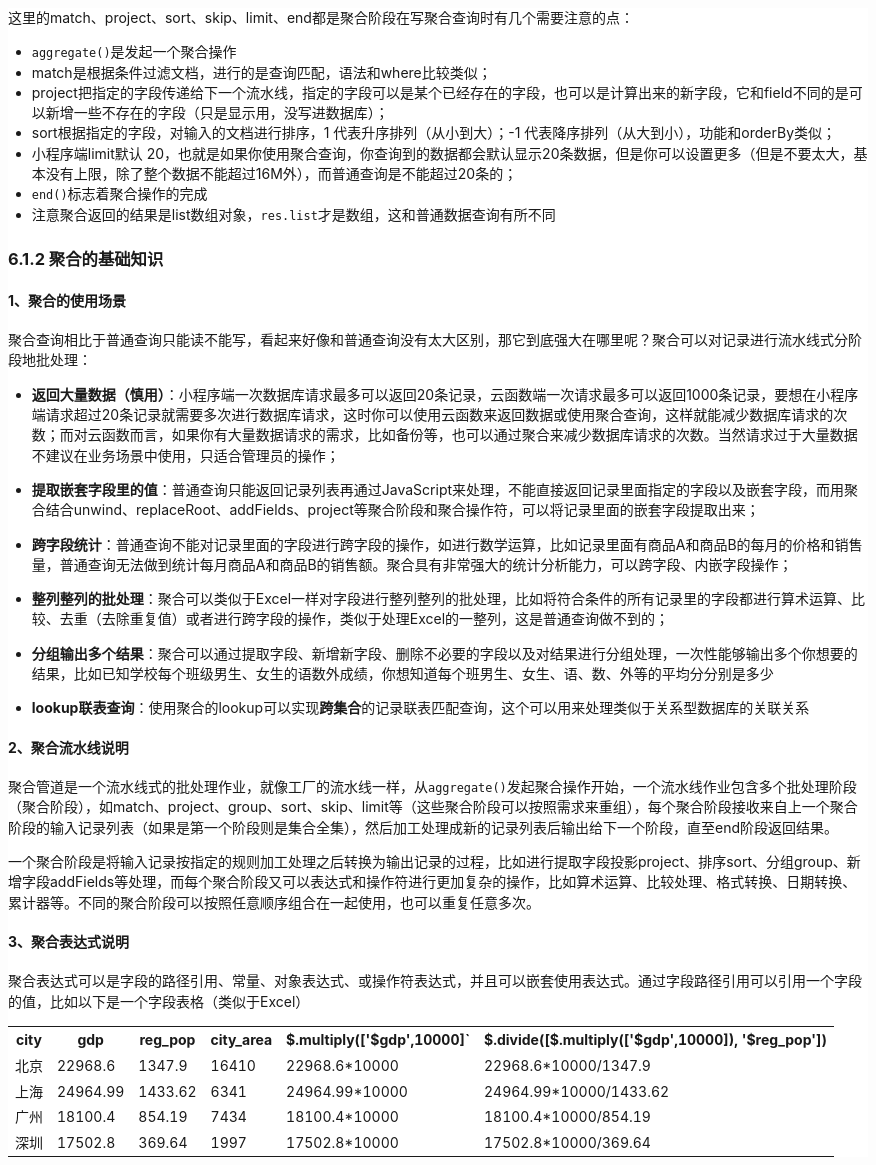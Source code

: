 这里的match、project、sort、skip、limit、end都是聚合阶段在写聚合查询时有几个需要注意的点：

- `aggregate()`是发起一个聚合操作
- match是根据条件过滤文档，进行的是查询匹配，语法和where比较类似；
- project把指定的字段传递给下一个流水线，指定的字段可以是某个已经存在的字段，也可以是计算出来的新字段，它和field不同的是可以新增一些不存在的字段（只是显示用，没写进数据库）；
- sort根据指定的字段，对输入的文档进行排序，1 代表升序排列（从小到大）；-1 代表降序排列（从大到小），功能和orderBy类似；
- 小程序端limit默认 20，也就是如果你使用聚合查询，你查询到的数据都会默认显示20条数据，但是你可以设置更多（但是不要太大，基本没有上限，除了整个数据不能超过16M外），而普通查询是不能超过20条的；
- `end()`标志着聚合操作的完成
- 注意聚合返回的结果是list数组对象，`res.list`才是数组，这和普通数据查询有所不同

### 6.1.2 聚合的基础知识
#### 1、聚合的使用场景
聚合查询相比于普通查询只能读不能写，看起来好像和普通查询没有太大区别，那它到底强大在哪里呢？聚合可以对记录进行流水线式分阶段地批处理：

- **返回大量数据（慎用）**：小程序端一次数据库请求最多可以返回20条记录，云函数端一次请求最多可以返回1000条记录，要想在小程序端请求超过20条记录就需要多次进行数据库请求，这时你可以使用云函数来返回数据或使用聚合查询，这样就能减少数据库请求的次数；而对云函数而言，如果你有大量数据请求的需求，比如备份等，也可以通过聚合来减少数据库请求的次数。当然请求过于大量数据不建议在业务场景中使用，只适合管理员的操作；

- **提取嵌套字段里的值**：普通查询只能返回记录列表再通过JavaScript来处理，不能直接返回记录里面指定的字段以及嵌套字段，而用聚合结合unwind、replaceRoot、addFields、project等聚合阶段和聚合操作符，可以将记录里面的嵌套字段提取出来；

- **跨字段统计**：普通查询不能对记录里面的字段进行跨字段的操作，如进行数学运算，比如记录里面有商品A和商品B的每月的价格和销售量，普通查询无法做到统计每月商品A和商品B的销售额。聚合具有非常强大的统计分析能力，可以跨字段、内嵌字段操作；

- **整列整列的批处理**：聚合可以类似于Excel一样对字段进行整列整列的批处理，比如将符合条件的所有记录里的字段都进行算术运算、比较、去重（去除重复值）或者进行跨字段的操作，类似于处理Excel的一整列，这是普通查询做不到的；

- **分组输出多个结果**：聚合可以通过提取字段、新增新字段、删除不必要的字段以及对结果进行分组处理，一次性能够输出多个你想要的结果，比如已知学校每个班级男生、女生的语数外成绩，你想知道每个班男生、女生、语、数、外等的平均分分别是多少

- **lookup联表查询**：使用聚合的lookup可以实现**跨集合**的记录联表匹配查询，这个可以用来处理类似于关系型数据库的关联关系

#### 2、聚合流水线说明
聚合管道是一个流水线式的批处理作业，就像工厂的流水线一样，从`aggregate()`发起聚合操作开始，一个流水线作业包含多个批处理阶段（聚合阶段），如match、project、group、sort、skip、limit等（这些聚合阶段可以按照需求来重组），每个聚合阶段接收来自上一个聚合阶段的输入记录列表（如果是第一个阶段则是集合全集），然后加工处理成新的记录列表后输出给下一个阶段，直至end阶段返回结果。

一个聚合阶段是将输入记录按指定的规则加工处理之后转换为输出记录的过程，比如进行提取字段投影project、排序sort、分组group、新增字段addFields等处理，而每个聚合阶段又可以表达式和操作符进行更加复杂的操作，比如算术运算、比较处理、格式转换、日期转换、累计器等。不同的聚合阶段可以按照任意顺序组合在一起使用，也可以重复任意多次。

#### 3、聚合表达式说明
聚合表达式可以是字段的路径引用、常量、对象表达式、或操作符表达式，并且可以嵌套使用表达式。通过字段路径引用可以引用一个字段的值，比如以下是一个字段表格（类似于Excel）

<table class="table table-bordered table-striped">
<th>city</th><th>gdp</th><th>reg_pop</th><th>city_area</th><th>$.multiply(['$gdp',10000]`</th><th>$.divide([$.multiply(['$gdp',10000]), '$reg_pop'])</th>
</tr>
<tr><td>北京</td><td>22968.6</td><td>1347.9</td><td>16410</td><td>22968.6*10000</td><td>22968.6*10000/1347.9</td></tr>
<tr><td>上海</td><td>24964.99</td><td>1433.62</td><td>6341</td><td>24964.99*10000</td><td>24964.99*10000/1433.62</td></tr>
<tr><td>广州</td><td>18100.4</td><td>854.19</td><td>7434</td><td>18100.4*10000</td><td>18100.4*10000/854.19</td></tr>
<tr><td>深圳</td><td>17502.8</td><td>369.64</td><td>1997</td><td>17502.8*10000</td><td>17502.8*10000/369.64</td></tr>
</tbody>
</table>
